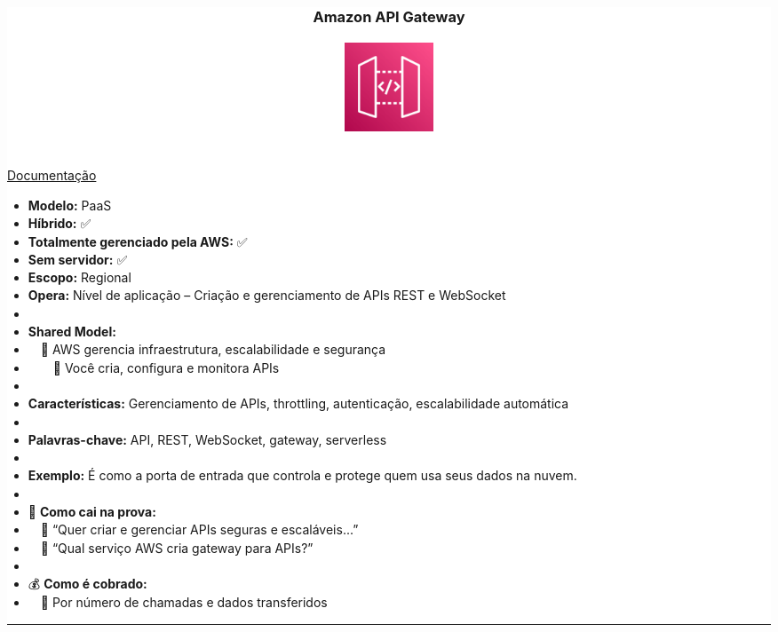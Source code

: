 <div align="center">
  <h3>Amazon API Gateway</h3>
  <img src="../assets//redes-e-entrega-de-conteudo/API Gateway.png" alt="img" width="100"><br>
</div><br>

[Documentação]()



- **Modelo:** PaaS
- **Híbrido:** ✅
- **Totalmente gerenciado pela AWS:** ✅
- **Sem servidor:** ✅
- **Escopo:** Regional
- **Opera:** Nível de aplicação – Criação e gerenciamento de APIs REST e WebSocket
- 
- **Shared Model:**
-  🔹 AWS gerencia infraestrutura, escalabilidade e segurança
-   🔹 Você cria, configura e monitora APIs
- 
- **Características:** Gerenciamento de APIs, throttling, autenticação, escalabilidade automática
- 
- **Palavras-chave:** API, REST, WebSocket, gateway, serverless
- 
- **Exemplo:** É como a porta de entrada que controla e protege quem usa seus dados na nuvem.
- 
- 📝 **Como cai na prova:**
-  🔹 “Quer criar e gerenciar APIs seguras e escaláveis...”
-  🔹 “Qual serviço AWS cria gateway para APIs?”
- 
- 💰 **Como é cobrado:**
-  🔹 Por número de chamadas e dados transferidos

---
